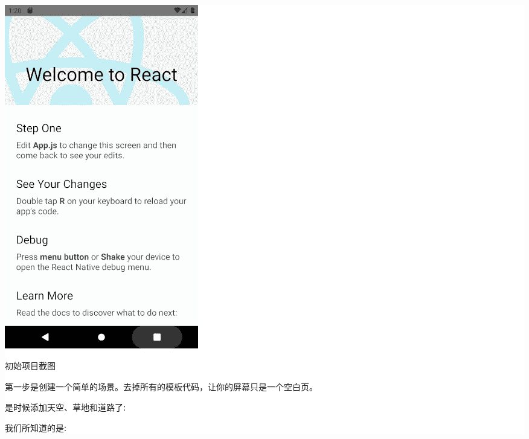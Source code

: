 ![](img/9e829f1da14e2e2d8803263558d7d75c.png)

初始项目截图

第一步是创建一个简单的场景。去掉所有的模板代码，让你的屏幕只是一个空白页。

是时候添加天空、草地和道路了:

我们所知道的是:
